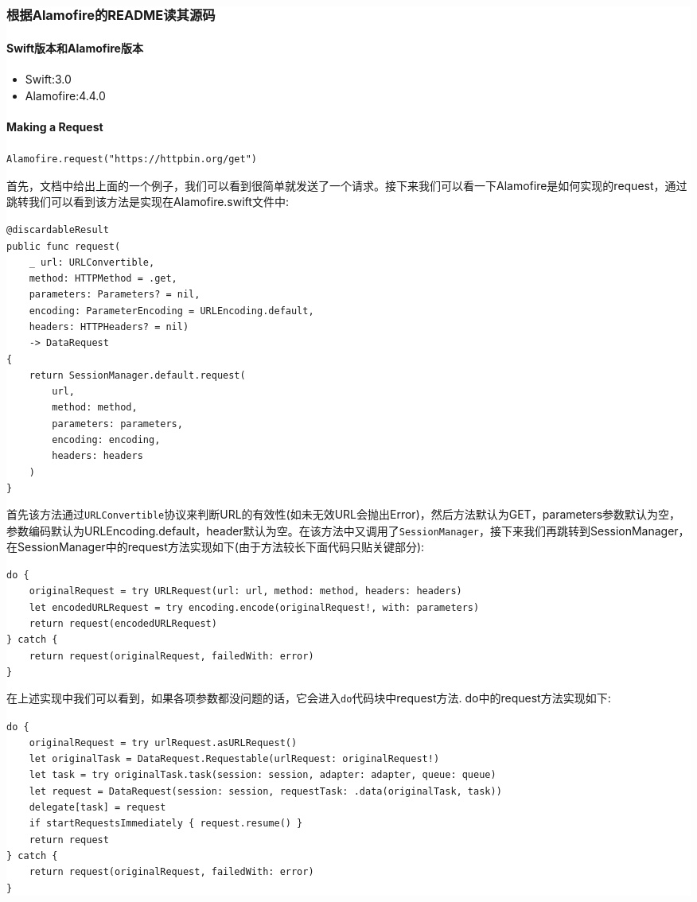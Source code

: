 ### 根据Alamofire的README读其源码

#### Swift版本和Alamofire版本

* Swift:3.0
* Alamofire:4.4.0

#### Making a Request

```
Alamofire.request("https://httpbin.org/get")
```

首先，文档中给出上面的一个例子，我们可以看到很简单就发送了一个请求。接下来我们可以看一下Alamofire是如何实现的request，通过跳转我们可以看到该方法是实现在Alamofire.swift文件中:

```
@discardableResult
public func request(
    _ url: URLConvertible,
    method: HTTPMethod = .get,
    parameters: Parameters? = nil,
    encoding: ParameterEncoding = URLEncoding.default,
    headers: HTTPHeaders? = nil)
    -> DataRequest
{
    return SessionManager.default.request(
        url,
        method: method,
        parameters: parameters,
        encoding: encoding,
        headers: headers
    )
}
```

首先该方法通过`URLConvertible`协议来判断URL的有效性(如未无效URL会抛出Error)，然后方法默认为GET，parameters参数默认为空，参数编码默认为URLEncoding.default，header默认为空。在该方法中又调用了`SessionManager`，接下来我们再跳转到SessionManager，在SessionManager中的request方法实现如下(由于方法较长下面代码只贴关键部分):

```
do {
    originalRequest = try URLRequest(url: url, method: method, headers: headers)
    let encodedURLRequest = try encoding.encode(originalRequest!, with: parameters)
    return request(encodedURLRequest)
} catch {
    return request(originalRequest, failedWith: error)
}

```

在上述实现中我们可以看到，如果各项参数都没问题的话，它会进入`do`代码块中request方法.
do中的request方法实现如下:

```
do {
    originalRequest = try urlRequest.asURLRequest()
    let originalTask = DataRequest.Requestable(urlRequest: originalRequest!)
    let task = try originalTask.task(session: session, adapter: adapter, queue: queue)
    let request = DataRequest(session: session, requestTask: .data(originalTask, task))
    delegate[task] = request
    if startRequestsImmediately { request.resume() }
    return request
} catch {
    return request(originalRequest, failedWith: error)
}
```
